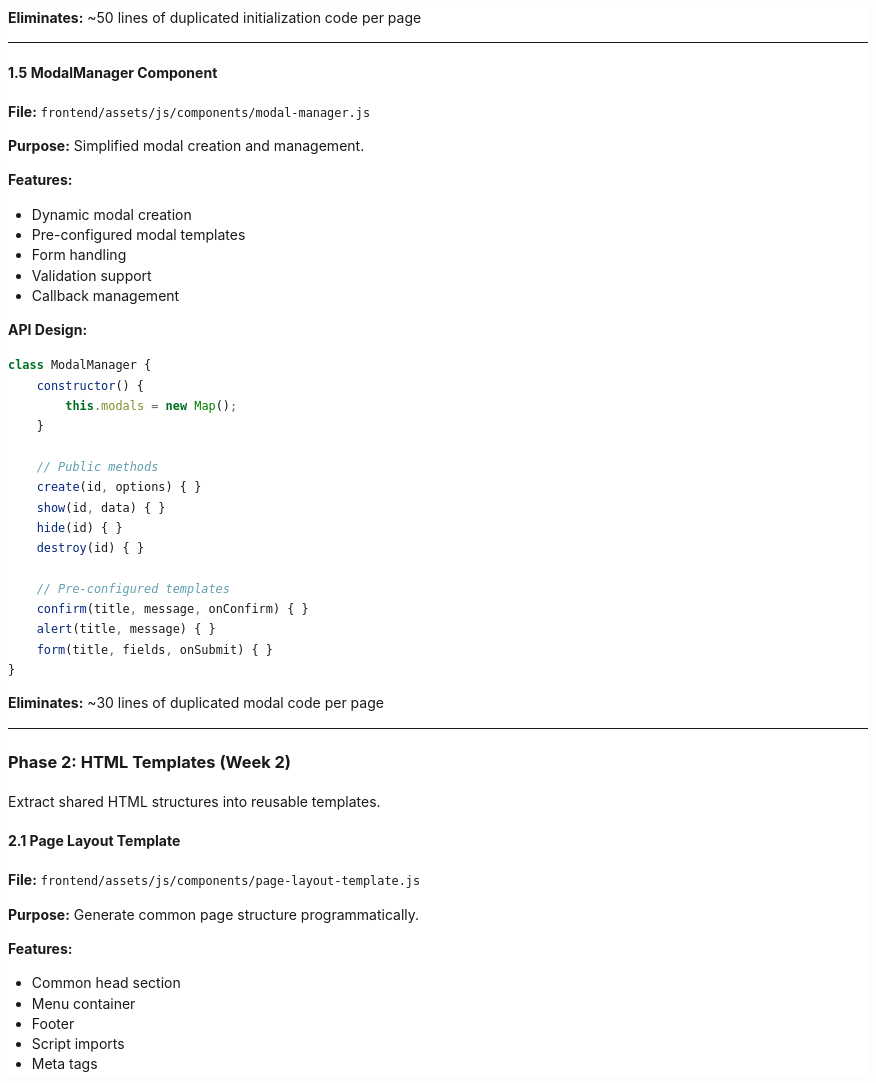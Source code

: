 **Eliminates:** ~50 lines of duplicated initialization code per page

---

#### 1.5 ModalManager Component
**File:** `frontend/assets/js/components/modal-manager.js`

**Purpose:** Simplified modal creation and management.

**Features:**
- Dynamic modal creation
- Pre-configured modal templates
- Form handling
- Validation support
- Callback management

**API Design:**
```javascript
class ModalManager {
    constructor() {
        this.modals = new Map();
    }
    
    // Public methods
    create(id, options) { }
    show(id, data) { }
    hide(id) { }
    destroy(id) { }
    
    // Pre-configured templates
    confirm(title, message, onConfirm) { }
    alert(title, message) { }
    form(title, fields, onSubmit) { }
}
```

**Eliminates:** ~30 lines of duplicated modal code per page

---

### Phase 2: HTML Templates (Week 2)

Extract shared HTML structures into reusable templates.

#### 2.1 Page Layout Template
**File:** `frontend/assets/js/components/page-layout-template.js`

**Purpose:** Generate common page structure programmatically.

**Features:**
- Common head section
- Menu container
- Footer
- Script imports
- Meta tags
